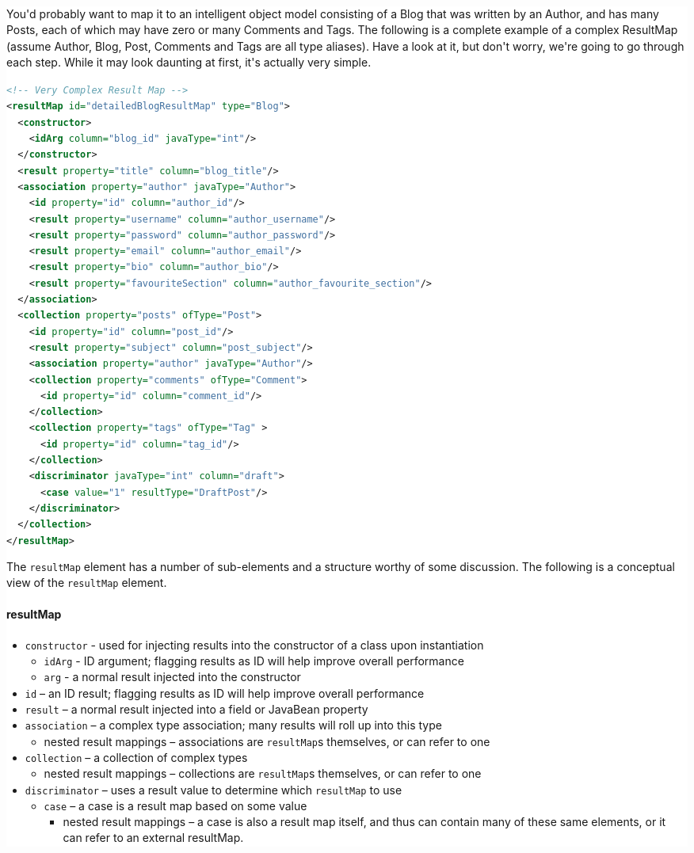 You'd probably want to map it to an intelligent object model consisting of a Blog that was written by an Author, and has many Posts, each of which may have zero or many Comments and Tags. The following is a complete example of a complex ResultMap (assume Author, Blog, Post, Comments and Tags are all type aliases). Have a look at it, but don't worry, we're going to go through each step. While it may look daunting at first, it's actually very simple.

```xml
<!-- Very Complex Result Map -->
<resultMap id="detailedBlogResultMap" type="Blog">
  <constructor>
    <idArg column="blog_id" javaType="int"/>
  </constructor>
  <result property="title" column="blog_title"/>
  <association property="author" javaType="Author">
    <id property="id" column="author_id"/>
    <result property="username" column="author_username"/>
    <result property="password" column="author_password"/>
    <result property="email" column="author_email"/>
    <result property="bio" column="author_bio"/>
    <result property="favouriteSection" column="author_favourite_section"/>
  </association>
  <collection property="posts" ofType="Post">
    <id property="id" column="post_id"/>
    <result property="subject" column="post_subject"/>
    <association property="author" javaType="Author"/>
    <collection property="comments" ofType="Comment">
      <id property="id" column="comment_id"/>
    </collection>
    <collection property="tags" ofType="Tag" >
      <id property="id" column="tag_id"/>
    </collection>
    <discriminator javaType="int" column="draft">
      <case value="1" resultType="DraftPost"/>
    </discriminator>
  </collection>
</resultMap>
```

The `resultMap` element has a number of sub-elements and a structure worthy of some discussion. The following is a conceptual view of the `resultMap` element.

#### resultMap

- `constructor` - used for injecting results into the constructor of a class upon instantiation
  - `idArg` - ID argument; flagging results as ID will help improve overall performance
  - `arg` - a normal result injected into the constructor
- `id` – an ID result; flagging results as ID will help improve overall performance
- `result` – a normal result injected into a field or JavaBean property
- `association` – a complex type association; many results will roll up into this type
  - nested result mappings – associations are `resultMap`s themselves, or can refer to one
- `collection` – a collection of complex types
  - nested result mappings – collections are `resultMap`s themselves, or can refer to one
- `discriminator` – uses a result value to determine which `resultMap` to use
  - `case` – a case is a result map based on some value
    - nested result mappings – a case is also a result map itself, and thus can contain many of these same elements, or it can refer to an external resultMap.
